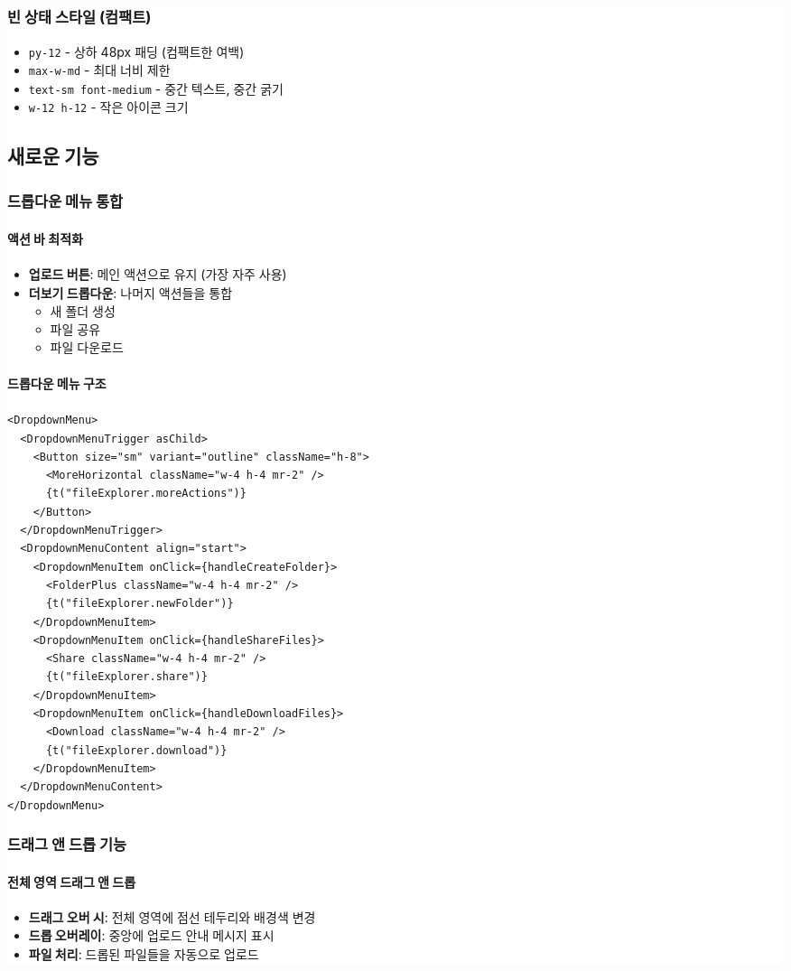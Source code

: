 ### 빈 상태 스타일 (컴팩트)

- `py-12` - 상하 48px 패딩 (컴팩트한 여백)
- `max-w-md` - 최대 너비 제한
- `text-sm font-medium` - 중간 텍스트, 중간 굵기
- `w-12 h-12` - 작은 아이콘 크기

## 새로운 기능

### 드롭다운 메뉴 통합

#### **액션 바 최적화**

- **업로드 버튼**: 메인 액션으로 유지 (가장 자주 사용)
- **더보기 드롭다운**: 나머지 액션들을 통합
  - 새 폴더 생성
  - 파일 공유
  - 파일 다운로드

#### **드롭다운 메뉴 구조**

```tsx
<DropdownMenu>
  <DropdownMenuTrigger asChild>
    <Button size="sm" variant="outline" className="h-8">
      <MoreHorizontal className="w-4 h-4 mr-2" />
      {t("fileExplorer.moreActions")}
    </Button>
  </DropdownMenuTrigger>
  <DropdownMenuContent align="start">
    <DropdownMenuItem onClick={handleCreateFolder}>
      <FolderPlus className="w-4 h-4 mr-2" />
      {t("fileExplorer.newFolder")}
    </DropdownMenuItem>
    <DropdownMenuItem onClick={handleShareFiles}>
      <Share className="w-4 h-4 mr-2" />
      {t("fileExplorer.share")}
    </DropdownMenuItem>
    <DropdownMenuItem onClick={handleDownloadFiles}>
      <Download className="w-4 h-4 mr-2" />
      {t("fileExplorer.download")}
    </DropdownMenuItem>
  </DropdownMenuContent>
</DropdownMenu>
```

### 드래그 앤 드롭 기능

#### **전체 영역 드래그 앤 드롭**

- **드래그 오버 시**: 전체 영역에 점선 테두리와 배경색 변경
- **드롭 오버레이**: 중앙에 업로드 안내 메시지 표시
- **파일 처리**: 드롭된 파일들을 자동으로 업로드
